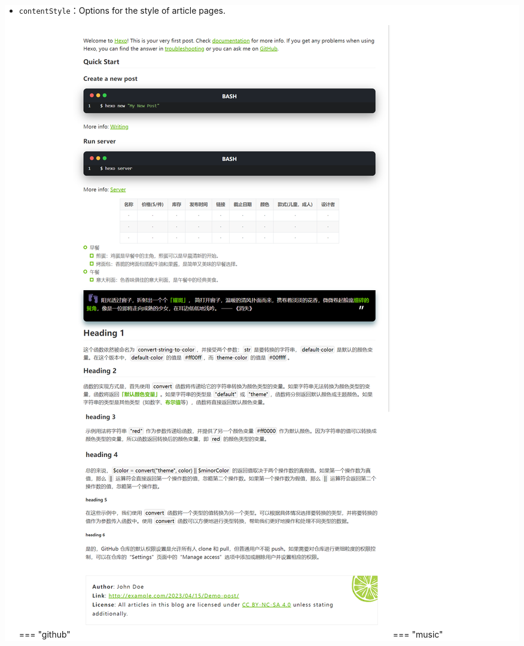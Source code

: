- `contentStyle`：Options for the style of article pages.

	=== "github"
		![post-github.png](../assets/images/config/post-github.png)
	=== "music"